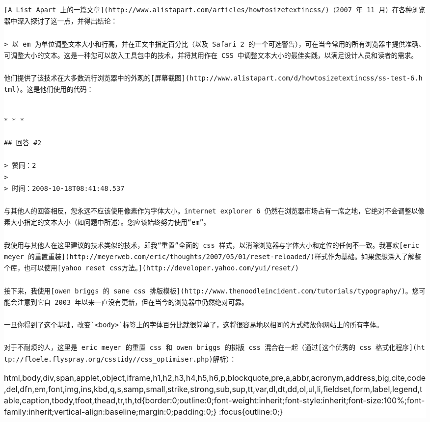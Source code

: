 ```
[A List Apart 上的一篇文章](http://www.alistapart.com/articles/howtosizetextincss/)（2007 年 11 月）在各种浏览器中深入探讨了这一点，并得出结论：

> 以 em 为单位调整文本大小和行高，并在正文中指定百分比（以及 Safari 2 的一个可选警告），可在当今常用的所有浏览器中提供准确、可调整大小的文本。这是一种您可以放入工具包中的技术，并将其用作在 CSS 中调整文本大小的最佳实践，以满足设计人员和读者的需求。

他们提供了该技术在大多数流行浏览器中的外观的[屏幕截图](http://www.alistapart.com/d/howtosizetextincss/ss-test-6.html)。这是他们使用的代码：

```
<style type="text/css">`
body {
    font-size:100%;
    line-height:1.125em;
}

.bodytext p {
    font-size:0.875em;
}

.sidenote {
    font-size:0.75em;
}
</style>



<style type="text/css">
body {
    font-size:16px;
}
</style>

 
```

* * *

## 回答 #2

> 赞同：2
> 
> 时间：2008-10-18T08:41:48.537

与其他人的回答相反，您永远不应该使用像素作为字体大小。internet explorer 6 仍然在浏览器市场占有一席之地，它绝对不会调整以像素大小指定的文本大小（如问题中所述）。您应该始终努力使用“em”。

我使用与其他人在这里建议的技术类似的技术，即我“重置”全面的 css 样式，以消除浏览器与字体大小和定位的任何不一致。我喜欢[eric meyer 的重置重装](http://meyerweb.com/eric/thoughts/2007/05/01/reset-reloaded/)样式作为基础。如果您想深入了解整个库，也可以使用[yahoo reset css方法。](http://developer.yahoo.com/yui/reset/)

接下来，我使用[owen briggs 的 sane css 排版模板](http://www.thenoodleincident.com/tutorials/typography/)。您可能会注意到它自 2003 年以来一直没有更新，但在当今的浏览器中仍然绝对可靠。

一旦你得到了这个基础，改变`<body>`标签上的字体百分比就很简单了，这将很容易地以相同的方式缩放你网站上的所有字体。

对于不耐烦的人，这里是 eric meyer 的重置 css 和 owen briggs 的排版 css 混合在一起（通过[这个优秀的 css 格式化程序](http://floele.flyspray.org/csstidy//css_optimiser.php)解析）：

```
html,body,div,span,applet,object,iframe,h1,h2,h3,h4,h5,h6,p,blockquote,pre,a,abbr,acronym,address,big,cite,code,del,dfn,em,font,img,ins,kbd,q,s,samp,small,strike,strong,sub,sup,tt,var,dl,dt,dd,ol,ul,li,fieldset,form,label,legend,table,caption,tbody,tfoot,thead,tr,th,td{border:0;outline:0;font-weight:inherit;font-style:inherit;font-size:100%;font-family:inherit;vertical-align:baseline;margin:0;padding:0;}
:focus{outline:0;}